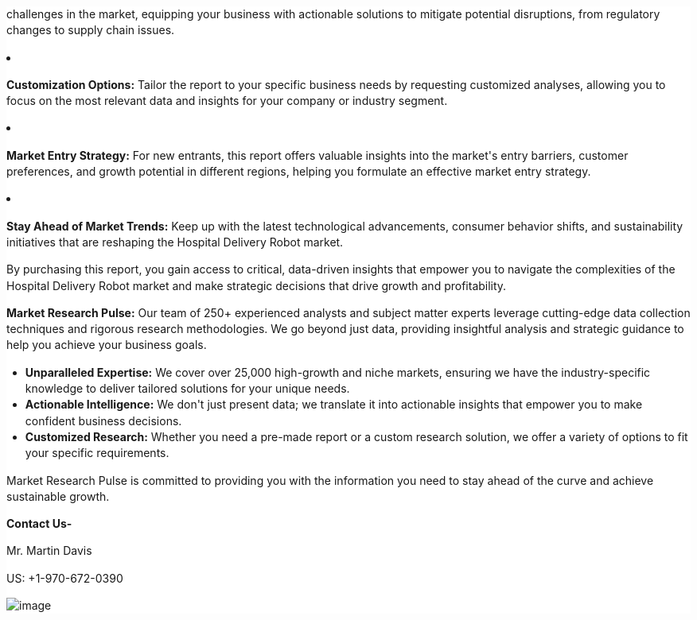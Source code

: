 challenges in the market, equipping your business with actionable solutions to mitigate potential disruptions, from regulatory changes to supply chain issues.</p></li><li><p><strong>Customization Options:</strong> Tailor the report to your specific business needs by requesting customized analyses, allowing you to focus on the most relevant data and insights for your company or industry segment.</p></li><li><p><strong>Market Entry Strategy:</strong> For new entrants, this report offers valuable insights into the market's entry barriers, customer preferences, and growth potential in different regions, helping you formulate an effective market entry strategy.</p></li><li><p><strong>Stay Ahead of Market Trends:</strong> Keep up with the latest technological advancements, consumer behavior shifts, and sustainability initiatives that are reshaping the Hospital Delivery Robot market.</p></li></ol><p>By purchasing this report, you gain access to critical, data-driven insights that empower you to navigate the complexities of the Hospital Delivery Robot market and make strategic decisions that drive growth and profitability.</p><p><strong>Market Research Pulse:</strong>&nbsp;Our team of 250+ experienced analysts and subject matter experts leverage cutting-edge data collection techniques and rigorous research methodologies. We go beyond just data, providing insightful analysis and strategic guidance to help you achieve your business goals.</p><ul><li><strong>Unparalleled Expertise:</strong>&nbsp;We cover over 25,000 high-growth and niche markets, ensuring we have the industry-specific knowledge to deliver tailored solutions for your unique needs.</li><li><strong>Actionable Intelligence:</strong>&nbsp;We don't just present data; we translate it into actionable insights that empower you to make confident business decisions.</li><li><strong>Customized Research:</strong>&nbsp;Whether you need a pre-made report or a custom research solution, we offer a variety of options to fit your specific requirements.</li></ul><p>Market Research Pulse is committed to providing you with the information you need to stay ahead of the curve and achieve sustainable growth.</p><p><strong>Contact Us-</strong></p><p>Mr. Martin Davis</p><p>US: +1-970-672-0390</p>
![image](https://github.com/user-attachments/assets/ea1c2319-f93e-4499-94d0-ad545b8e5628)
